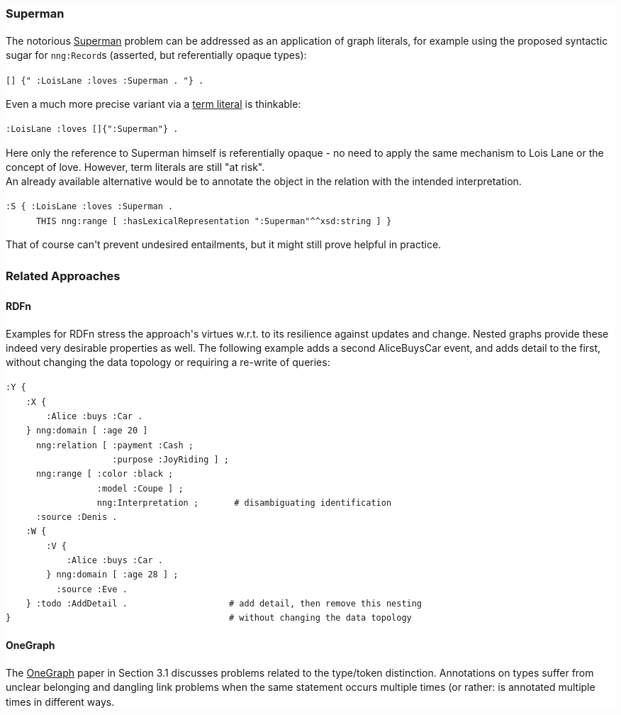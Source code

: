 ### Superman

The notorious [Superman](https://www.w3.org/2001/12/attributions/#superman) problem can be addressed as an application of graph literals, for example using the proposed syntactic sugar for `nng:Record`s (asserted, but referentially opaque types):
```turtle
[] {" :LoisLane :loves :Superman . "} .
```

Even a much more precise variant via a [term literal](citationSemantics.md) is thinkable:
```turtle
:LoisLane :loves []{":Superman"} .
```
Here only the reference to Superman himself is referentially opaque - no need to apply the same mechanism to Lois Lane or the concept of love. However, term literals are still "at risk".  
An already available alternative would be to annotate the object in the relation with the intended interpretation.
```turtle
:S { :LoisLane :loves :Superman .
      THIS nng:range [ :hasLexicalRepresentation ":Superman"^^xsd:string ] }
```
That of course can't prevent undesired entailments, but it might still prove helpful in practice.


### Related Approaches

#### RDFn
Examples for RDFn stress the approach's virtues w.r.t. to its resilience against updates and change. Nested graphs provide these indeed very desirable properties as well.
The following example adds a second AliceBuysCar event, and adds detail to the first, without changing the data topology or requiring a re-write of queries:
```turtle
:Y {
    :X {
        :Alice :buys :Car .
    } nng:domain [ :age 20 ]
      nng:relation [ :payment :Cash ;
                     :purpose :JoyRiding ] ;
      nng:range [ :color :black ;
                  :model :Coupe ] ; 
                  nng:Interpretation ;       # disambiguating identification
      :source :Denis .
    :W {
        :V {
            :Alice :buys :Car .
        } nng:domain [ :age 28 ] ;
          :source :Eve .
    } :todo :AddDetail .                    # add detail, then remove this nesting
}                                           # without changing the data topology
```

#### OneGraph
The [OneGraph](https://www.semantic-web-journal.net/system/files/swj3273.pdf) paper in Section 3.1 discusses problems related to the type/token distinction. Annotations on types suffer from unclear belonging and dangling link problems when the same statement occurs multiple times (or rather: is annotated multiple times in different ways.
